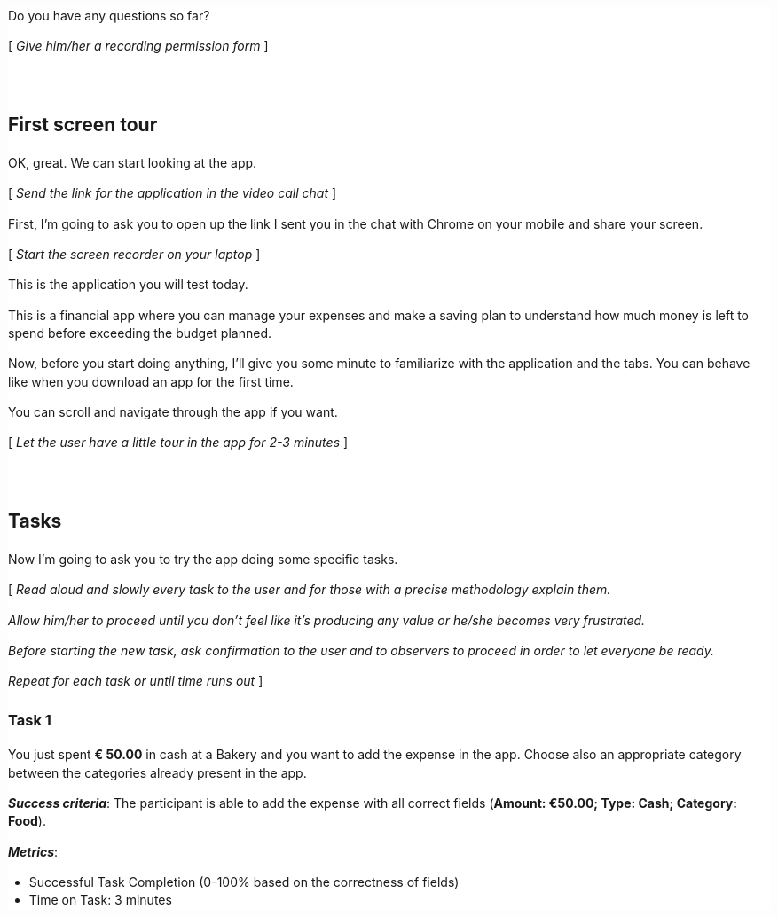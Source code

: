 Do you have any questions so far? 

[ *Give him/her a recording permission form* ]

<br>

## First screen tour

OK, great. We can start looking at the app.

[ *Send the link for the application in the video call chat* ]

First, I’m going to ask you to open up the link I sent you in the chat with Chrome on your mobile and share your screen. 

[ *Start the screen recorder on your laptop* ]

This is the application you will test today.

This is a financial app where you can manage your expenses and make a saving plan to understand how much money is left to spend before exceeding the budget planned.

Now, before you start doing anything, I’ll give you some minute to familiarize with the application and the tabs. You can behave like when you download an app for the first time.

You can scroll and navigate through the app if you want.

[ *Let the user have a little tour in the app for 2-3 minutes* ]

<br>

## Tasks

Now I’m going to ask you to try the app doing some specific tasks. 

[ *Read aloud and slowly every task to the user and for those with a precise methodology explain them.*

*Allow him/her to proceed until you don’t feel like it’s producing any value or he/she becomes very frustrated.*

*Before starting the new task, ask confirmation to the user and to observers to proceed in order to let everyone be ready.*

*Repeat for each task or until time runs out* ]


### Task 1

You just spent **€ 50.00** in cash at a Bakery and you want to add the expense in the app. Choose also an appropriate category between the categories already present in the app.

***Success criteria***: The participant is able to add the expense with all correct fields (**Amount: €50.00; Type: Cash; Category: Food**).

***Metrics***: 
- Successful Task Completion (0-100% based on the correctness of fields)
- Time on Task: 3 minutes
